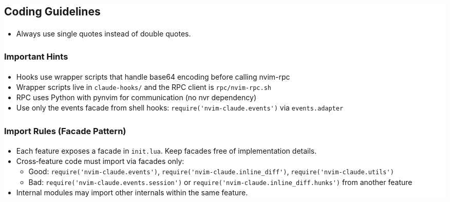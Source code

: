 ## Coding Guidelines
- Always use single quotes instead of double quotes.

### Important Hints
- Hooks use wrapper scripts that handle base64 encoding before calling nvim-rpc
- Wrapper scripts live in `claude-hooks/` and the RPC client is `rpc/nvim-rpc.sh`
- RPC uses Python with pynvim for communication (no nvr dependency)
- Use only the events facade from shell hooks: `require('nvim-claude.events')` via `events.adapter`
 
### Import Rules (Facade Pattern)
- Each feature exposes a facade in `init.lua`. Keep facades free of implementation details.
- Cross‑feature code must import via facades only:
  - Good: `require('nvim-claude.events')`, `require('nvim-claude.inline_diff')`, `require('nvim-claude.utils')`
  - Bad: `require('nvim-claude.events.session')` or `require('nvim-claude.inline_diff.hunks')` from another feature
- Internal modules may import other internals within the same feature.

```
